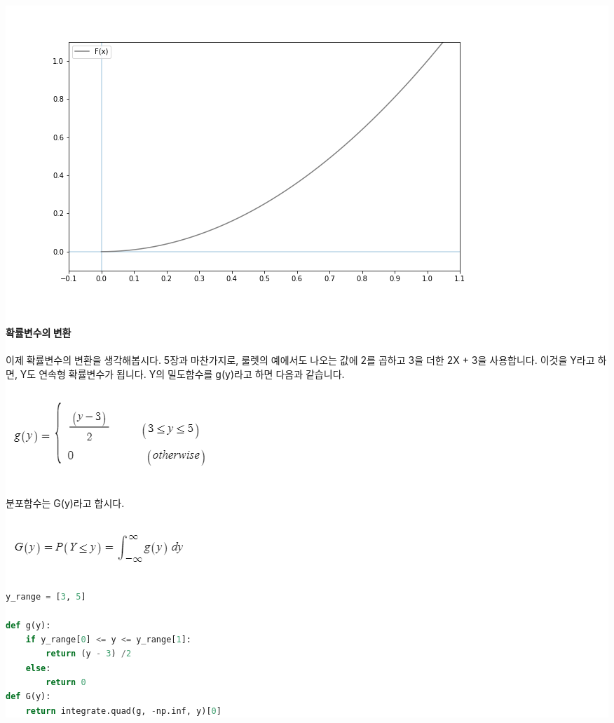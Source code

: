 ![7-10](image/7/7-10.png)



#### 확률변수의 변환

이제 확률변수의 변환을 생각해봅시다. 5장과 마찬가지로, 룰렛의 예에서도 나오는 값에 2를 곱하고 3을 더한 2X + 3을 사용합니다. 이것을 Y라고 하면, Y도 연속형 확률변수가 됩니다. Y의 밀도함수를 g(y)라고 하면 다음과 같습니다.

![7-11](image/7/7-11.png)

분포함수는 G(y)라고 합시다.

![7-12](image/7/7-12.png)

```python
y_range = [3, 5]

def g(y):
    if y_range[0] <= y <= y_range[1]:
        return (y - 3) /2
    else:
        return 0
def G(y):
    return integrate.quad(g, -np.inf, y)[0]
```
